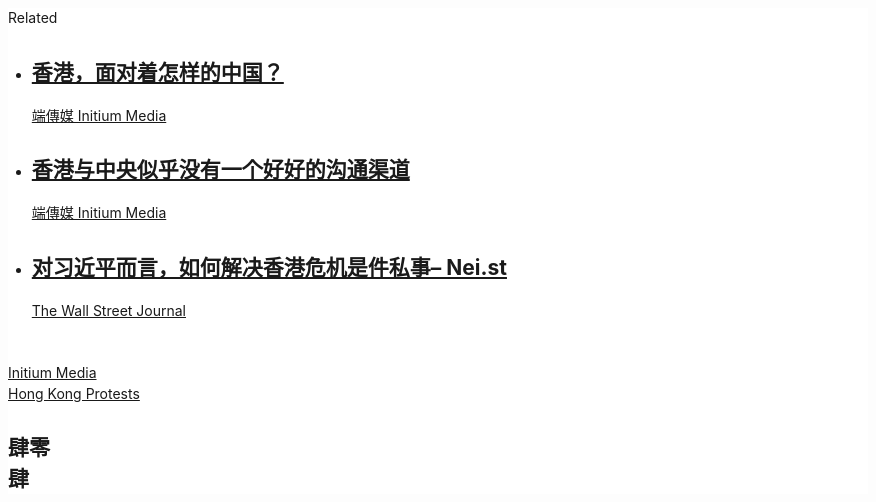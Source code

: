 <span class="jsx-65431776 text-icon text-right size-md spacing-xxtight weight-medium"> <span class="jsx-65431776 text"><span class="jsx-1092709871">Related</span></span></span> </header><ul class="jsx-1092709871 collection-list"><li class="jsx-1092709871"> <section class="jsx-2013367371 container"><div class="jsx-2013367371 content no-cover type-collection"><div class="jsx-2013367371 left"> <a class="jsx-2013367371" href="https://nei.st/medium/initium/opinion-nelson-territoriality-china-hk-worldcity"><h2 class="jsx-2996311878 sidebar">香港，面对着怎样的中国？</h2></a> <footer class="jsx-2917334530 actions"><div class="jsx-2917334530 left"> <span class="jsx-2917334530 space-right"> <section class="jsx-1911640393"> <a class="jsx-1911640393 container text-normal spacing-xtight text-small" href="https://nei.st/medium/initium"><div aria-hidden="true" class="jsx-2557283682 avatar xxsmall" style="background-color: #2bb6c9"></div><span class="jsx-1911640393 name">端傳媒 Initium Media</span></a> </section></span></div> </footer></div></div> </section></li><li class="jsx-1092709871"> <section class="jsx-2013367371 container"><div class="jsx-2013367371 content no-cover type-collection"><div class="jsx-2013367371 left"> <a class="jsx-2013367371" href="https://nei.st/medium/initium/hongkong-anson-chan-fang-on-sang"><h2 class="jsx-2996311878 sidebar">香港与中央似乎没有一个好好的沟通渠道</h2></a> <footer class="jsx-2917334530 actions"><div class="jsx-2917334530 left"> <span class="jsx-2917334530 space-right"> <section class="jsx-1911640393"> <a class="jsx-1911640393 container text-normal spacing-xtight text-small" href="https://nei.st/medium/initium"><div aria-hidden="true" class="jsx-2557283682 avatar xxsmall" style="background-color: #2bb6c9"></div><span class="jsx-1911640393 name">端傳媒 Initium Media</span></a> </section></span></div> </footer></div></div> </section></li><li class="jsx-1092709871"> <section class="jsx-2013367371 container"><div class="jsx-2013367371 content no-cover type-collection"><div class="jsx-2013367371 left"> <a class="jsx-2013367371" href="https://nei.st/medium/wsj/for-chinas-xi-the-hong-kong-crisis-is-personal"><h2 class="jsx-2996311878 sidebar">对习近平而言，如何解决香港危机是件私事– Nei.st</h2></a> <footer class="jsx-2917334530 actions"><div class="jsx-2917334530 left"> <span class="jsx-2917334530 space-right"> <section class="jsx-1911640393"> <a class="jsx-1911640393 container text-normal spacing-xtight text-small" href="https://nei.st/medium/wsj"><div aria-hidden="true" class="jsx-2557283682 avatar xxsmall" style="background-color: #2574C8"></div><span class="jsx-1911640393 name">The Wall Street Journal</span></a> </section></span></div> </footer></div></div> </section></li></ul> </section><div class="container qyoLgsBMfk2RyP6PZqEQUQ"><div class="TA9FsqtAclEQEnnC"><a class="q9pBoz6iftkg" href="https://nei.st/medium/initium?source=https://theinitium.com/article/20200505-hongkong-national-security-rule-of-law/" rel="noopener noreferrer nofollow"><div class="ISq0AssRMiRdK46s31e1tA"><div class="VBC0sS11TRzyNj7ur4DqLQ"></div></div></a></div></div><div class="code-block code-block-2" style="margin: 8px 0; clear: both;"> <br/><div class="container ads_KbHEVhh8Rw"><div class="card card--blog post-sidebar"><div class="card-body"><div class="logo_ngcontent-kty-0"> </div><div class="iframe-blocker U6XAMK63Vh00WqvF2BacIQ"><div class="background-h60B"> </div><div class="WumZiPCS4MeMw4pxQ"> </div></div></div><div class="card-footer"><div class="card-footer-wrapper" layout="row bottom-left"></div></div></div></div></div></div> <footer class="entry-footer"><div class="categories icon-link"><a href="https://nei.st/category/medium/initium" rel="category tag">Initium Media</a></div><div class="tags icon-link"><a href="https://nei.st/tag/hong-kong-protests" rel="tag">Hong Kong Protests</a></div> </footer><section class="sc-kvZOFW eOCLNB fullscreen_dek_below css--lede-fullscreen-wrapper"><div class="sc-ksYbfQ hpNFtu fullscreen__text css--lede-text-group"><div class="sc-TOsTZ iUNkog Lede__Hed__Group theme-bw css--lede-hed-wrapper"><h1 class="sc-kgAjT kKdCfe Lede__Hed">肆零<div class="mirrorRotateLevel"> 肆</div></h1></div></div> </section></article>
